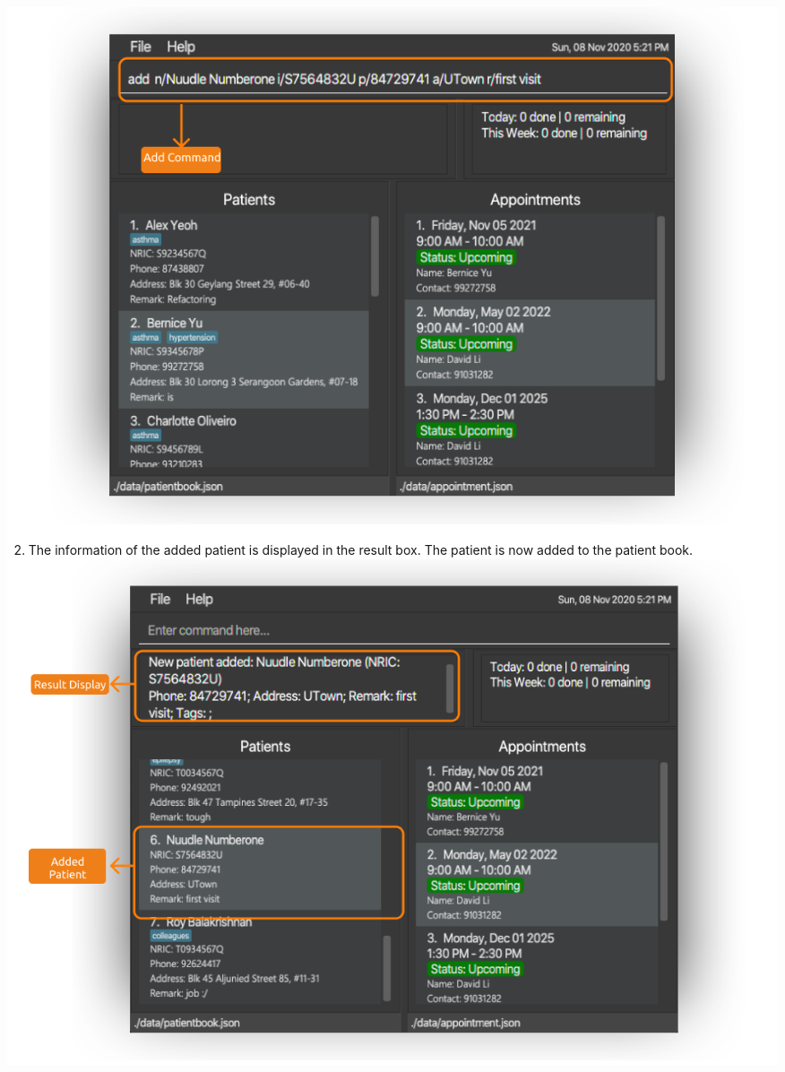 ![AddCommand1](images/AddCommand1.png)

2. The information of the added patient is displayed in the result box.
The patient is now added to the patient book.<br>
![AddCommand2](images/AddCommand2.png)
